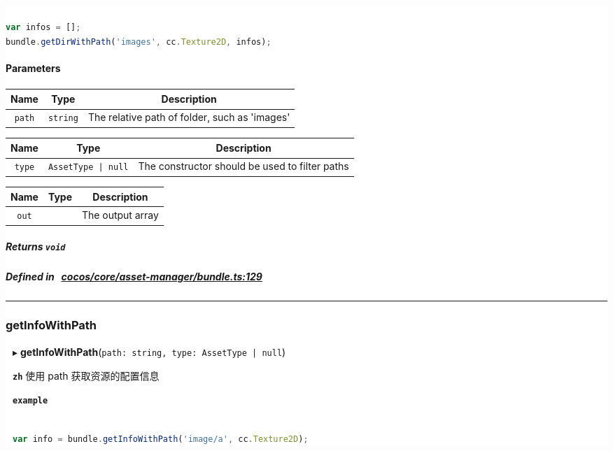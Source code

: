 ```ts

var infos = [];
bundle.getDirWithPath('images', cc.Texture2D, infos);

```






#### Parameters

| Name | Type | Description |
| :------: | :------: | :------: |
| `path` | `string` | The relative path of folder, such as 'images'  |

| Name | Type | Description |
| :------: | :------: | :------: |
| `type` | `AssetType \| null` | The constructor should be used to filter paths  |

| Name | Type | Description |
| :------: | :------: | :------: |
| `out` |  | The output array  |



##### Returns `void`




</div>

##### Defined in &nbsp;   [cocos/core/asset-manager/bundle.ts:129](https://github.com/cocos-creator/engine/blob/c7bf6b8a9/cocos/core/asset-manager/bundle.ts#L129)&nbsp;
___
### getInfoWithPath
<div style="margin-left: 10px;">

▸   **getInfoWithPath**(`path: string, type: AssetType | null`)




**`zh`** 
使用 path 获取资源的配置信息





**`example`**

```ts

var info = bundle.getInfoWithPath('image/a', cc.Texture2D);


```
